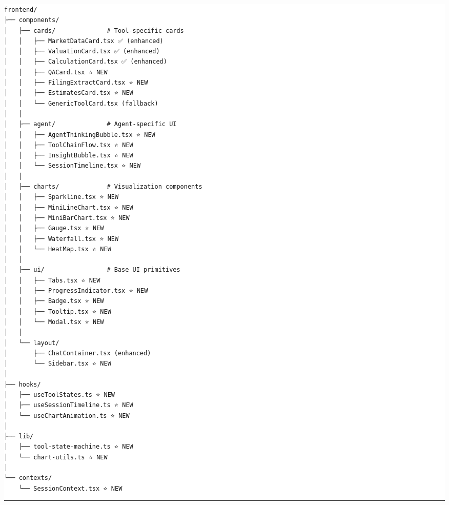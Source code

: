 ```
frontend/
├── components/
│   ├── cards/              # Tool-specific cards
│   │   ├── MarketDataCard.tsx ✅ (enhanced)
│   │   ├── ValuationCard.tsx ✅ (enhanced)
│   │   ├── CalculationCard.tsx ✅ (enhanced)
│   │   ├── QACard.tsx ⭐ NEW
│   │   ├── FilingExtractCard.tsx ⭐ NEW
│   │   ├── EstimatesCard.tsx ⭐ NEW
│   │   └── GenericToolCard.tsx (fallback)
│   │
│   ├── agent/              # Agent-specific UI
│   │   ├── AgentThinkingBubble.tsx ⭐ NEW
│   │   ├── ToolChainFlow.tsx ⭐ NEW
│   │   ├── InsightBubble.tsx ⭐ NEW
│   │   └── SessionTimeline.tsx ⭐ NEW
│   │
│   ├── charts/             # Visualization components
│   │   ├── Sparkline.tsx ⭐ NEW
│   │   ├── MiniLineChart.tsx ⭐ NEW
│   │   ├── MiniBarChart.tsx ⭐ NEW
│   │   ├── Gauge.tsx ⭐ NEW
│   │   ├── Waterfall.tsx ⭐ NEW
│   │   └── HeatMap.tsx ⭐ NEW
│   │
│   ├── ui/                 # Base UI primitives
│   │   ├── Tabs.tsx ⭐ NEW
│   │   ├── ProgressIndicator.tsx ⭐ NEW
│   │   ├── Badge.tsx ⭐ NEW
│   │   ├── Tooltip.tsx ⭐ NEW
│   │   └── Modal.tsx ⭐ NEW
│   │
│   └── layout/
│       ├── ChatContainer.tsx (enhanced)
│       └── Sidebar.tsx ⭐ NEW
│
├── hooks/
│   ├── useToolStates.ts ⭐ NEW
│   ├── useSessionTimeline.ts ⭐ NEW
│   └── useChartAnimation.ts ⭐ NEW
│
├── lib/
│   ├── tool-state-machine.ts ⭐ NEW
│   └── chart-utils.ts ⭐ NEW
│
└── contexts/
    └── SessionContext.tsx ⭐ NEW
```

---
